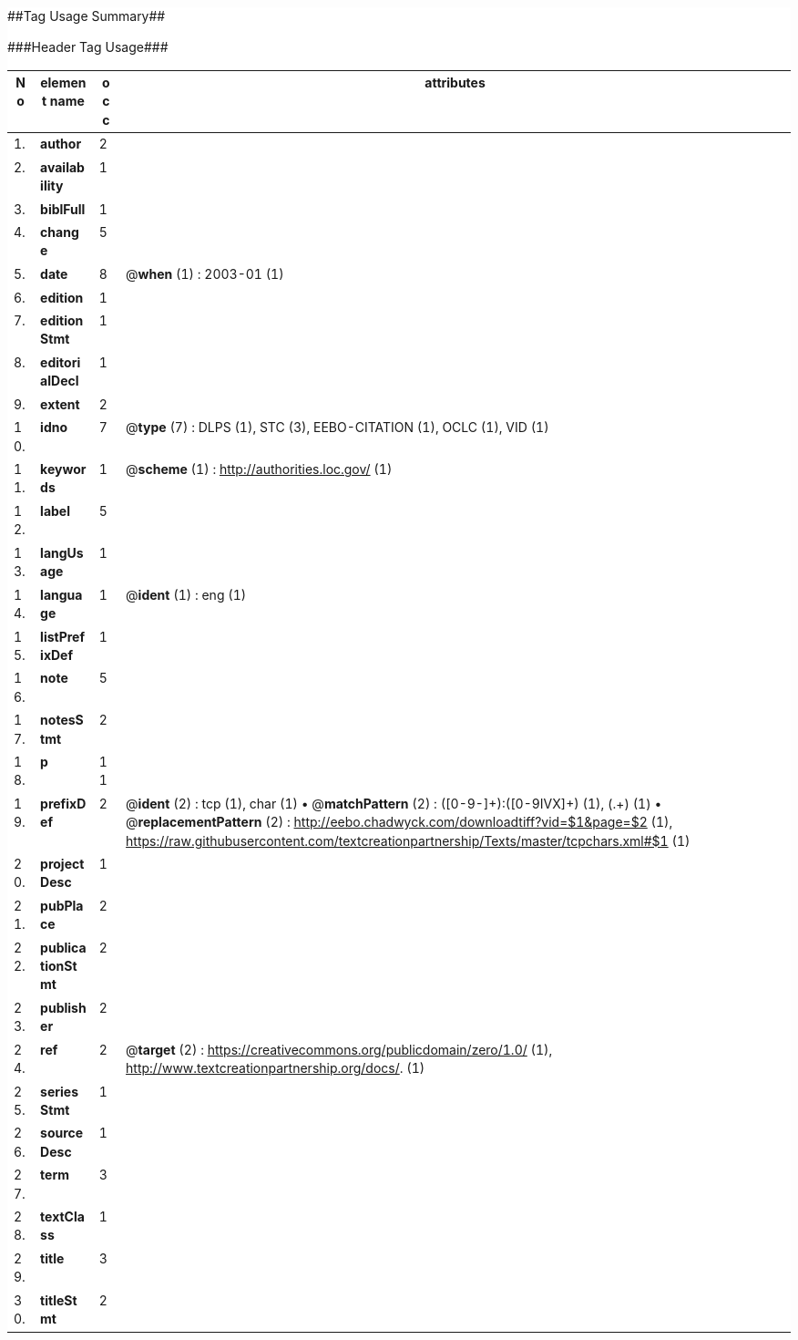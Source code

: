 ##Tag Usage Summary##

###Header Tag Usage###

|No|element name|occ|attributes|
|---|---|---|---|
|1.|__author__|2||
|2.|__availability__|1||
|3.|__biblFull__|1||
|4.|__change__|5||
|5.|__date__|8| @__when__ (1) : 2003-01 (1)|
|6.|__edition__|1||
|7.|__editionStmt__|1||
|8.|__editorialDecl__|1||
|9.|__extent__|2||
|10.|__idno__|7| @__type__ (7) : DLPS (1), STC (3), EEBO-CITATION (1), OCLC (1), VID (1)|
|11.|__keywords__|1| @__scheme__ (1) : http://authorities.loc.gov/ (1)|
|12.|__label__|5||
|13.|__langUsage__|1||
|14.|__language__|1| @__ident__ (1) : eng (1)|
|15.|__listPrefixDef__|1||
|16.|__note__|5||
|17.|__notesStmt__|2||
|18.|__p__|11||
|19.|__prefixDef__|2| @__ident__ (2) : tcp (1), char (1)  •  @__matchPattern__ (2) : ([0-9\-]+):([0-9IVX]+) (1), (.+) (1)  •  @__replacementPattern__ (2) : http://eebo.chadwyck.com/downloadtiff?vid=$1&page=$2 (1), https://raw.githubusercontent.com/textcreationpartnership/Texts/master/tcpchars.xml#$1 (1)|
|20.|__projectDesc__|1||
|21.|__pubPlace__|2||
|22.|__publicationStmt__|2||
|23.|__publisher__|2||
|24.|__ref__|2| @__target__ (2) : https://creativecommons.org/publicdomain/zero/1.0/ (1), http://www.textcreationpartnership.org/docs/. (1)|
|25.|__seriesStmt__|1||
|26.|__sourceDesc__|1||
|27.|__term__|3||
|28.|__textClass__|1||
|29.|__title__|3||
|30.|__titleStmt__|2||

